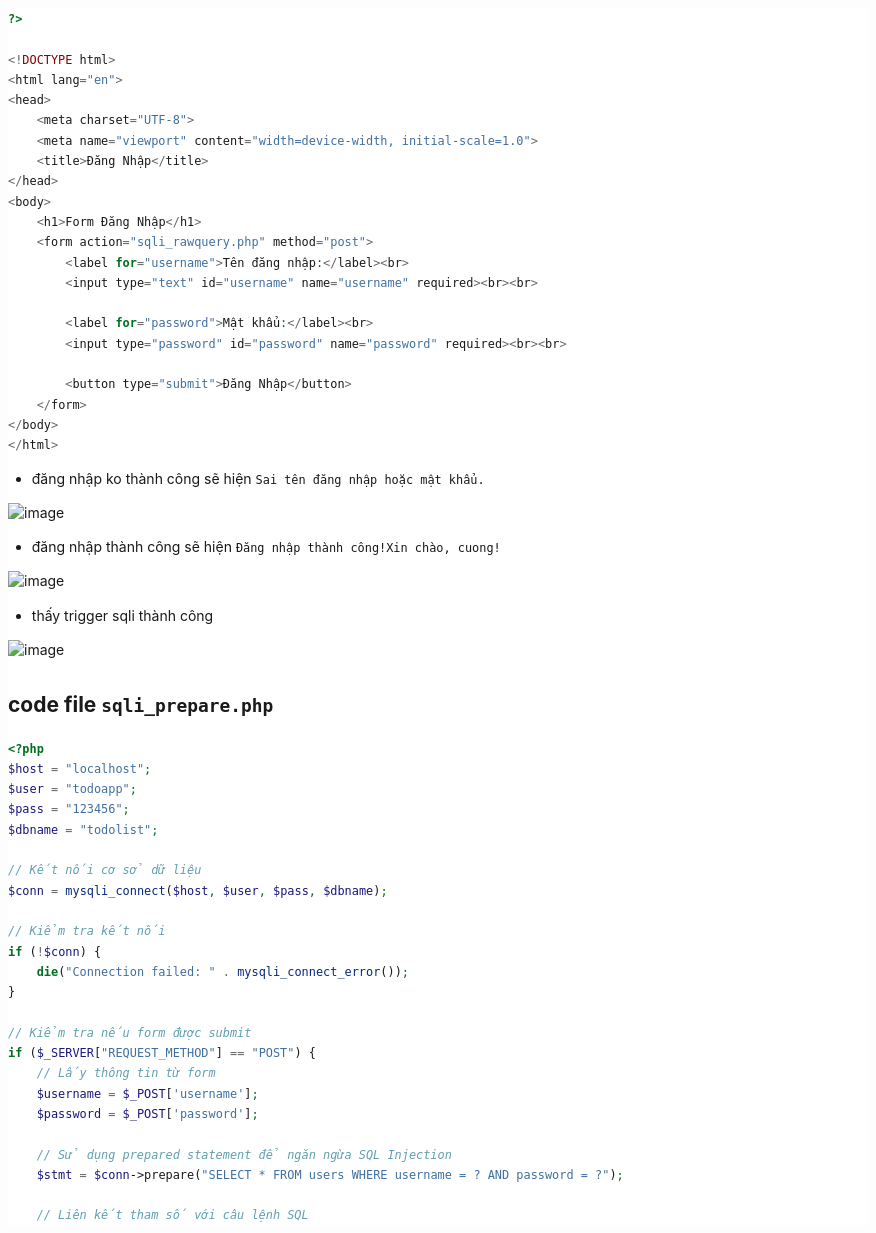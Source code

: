 ```php
?>

<!DOCTYPE html>
<html lang="en">
<head>
    <meta charset="UTF-8">
    <meta name="viewport" content="width=device-width, initial-scale=1.0">
    <title>Đăng Nhập</title>
</head>
<body>
    <h1>Form Đăng Nhập</h1>
    <form action="sqli_rawquery.php" method="post">
        <label for="username">Tên đăng nhập:</label><br>
        <input type="text" id="username" name="username" required><br><br>

        <label for="password">Mật khẩu:</label><br>
        <input type="password" id="password" name="password" required><br><br>

        <button type="submit">Đăng Nhập</button>
    </form>
</body>
</html>

```

- đăng nhập ko thành công sẽ hiện `Sai tên đăng nhập hoặc mật khẩu.`

![image](https://hackmd.io/_uploads/rknioOaXyl.png)

- đăng nhập thành công sẽ hiện `Đăng nhập thành công!Xin chào, cuong!`

![image](https://hackmd.io/_uploads/rJumhOTmJx.png)

- thấy trigger sqli thành công

![image](https://hackmd.io/_uploads/rJoAhuamyx.png)

## code file `sqli_prepare.php`

```php
<?php
$host = "localhost";
$user = "todoapp";
$pass = "123456";
$dbname = "todolist";

// Kết nối cơ sở dữ liệu
$conn = mysqli_connect($host, $user, $pass, $dbname);

// Kiểm tra kết nối
if (!$conn) {
    die("Connection failed: " . mysqli_connect_error());
}

// Kiểm tra nếu form được submit
if ($_SERVER["REQUEST_METHOD"] == "POST") {
    // Lấy thông tin từ form
    $username = $_POST['username'];
    $password = $_POST['password'];

    // Sử dụng prepared statement để ngăn ngừa SQL Injection
    $stmt = $conn->prepare("SELECT * FROM users WHERE username = ? AND password = ?");

    // Liên kết tham số với câu lệnh SQL
```